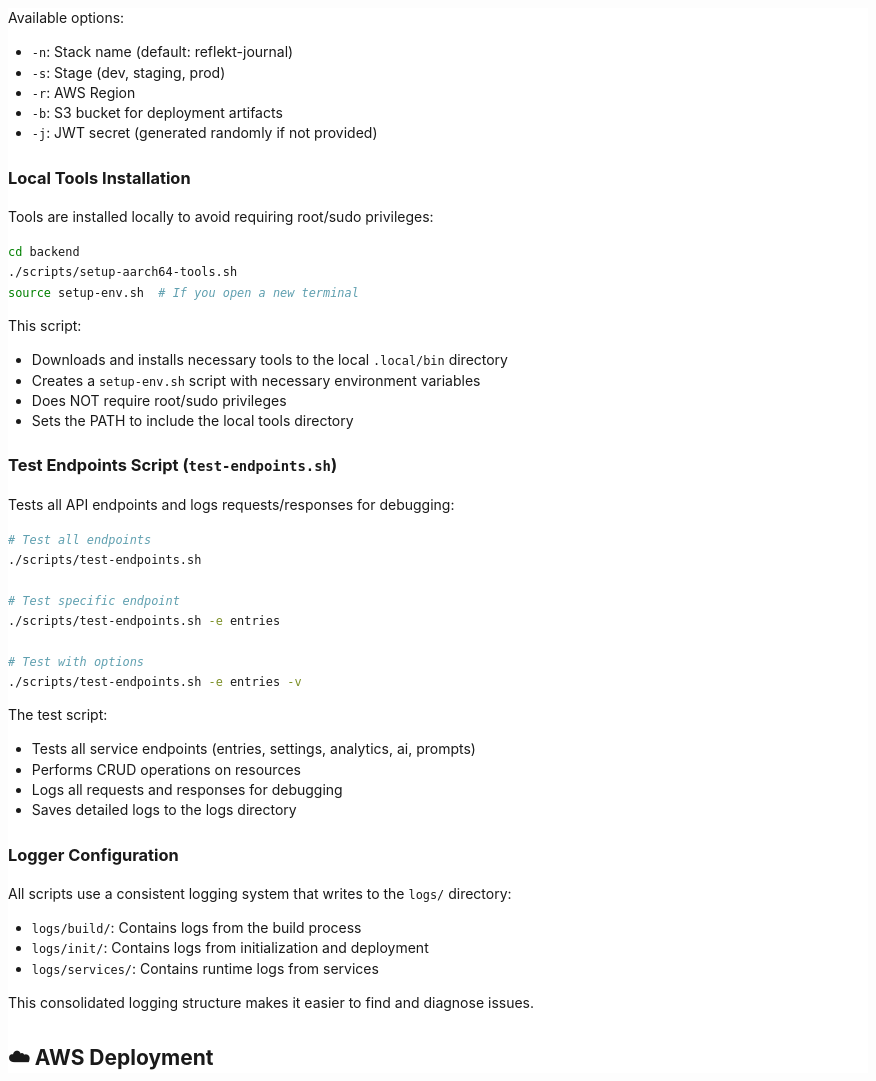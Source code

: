 Available options:
- `-n`: Stack name (default: reflekt-journal)
- `-s`: Stage (dev, staging, prod)
- `-r`: AWS Region
- `-b`: S3 bucket for deployment artifacts
- `-j`: JWT secret (generated randomly if not provided)

### Local Tools Installation

Tools are installed locally to avoid requiring root/sudo privileges:

```bash
cd backend
./scripts/setup-aarch64-tools.sh
source setup-env.sh  # If you open a new terminal
```

This script:
- Downloads and installs necessary tools to the local `.local/bin` directory
- Creates a `setup-env.sh` script with necessary environment variables
- Does NOT require root/sudo privileges
- Sets the PATH to include the local tools directory

### Test Endpoints Script (`test-endpoints.sh`)

Tests all API endpoints and logs requests/responses for debugging:

```bash
# Test all endpoints
./scripts/test-endpoints.sh

# Test specific endpoint
./scripts/test-endpoints.sh -e entries

# Test with options
./scripts/test-endpoints.sh -e entries -v
```

The test script:
- Tests all service endpoints (entries, settings, analytics, ai, prompts)
- Performs CRUD operations on resources
- Logs all requests and responses for debugging
- Saves detailed logs to the logs directory

### Logger Configuration

All scripts use a consistent logging system that writes to the `logs/` directory:

- `logs/build/`: Contains logs from the build process
- `logs/init/`: Contains logs from initialization and deployment
- `logs/services/`: Contains runtime logs from services

This consolidated logging structure makes it easier to find and diagnose issues.

## ☁️ AWS Deployment
